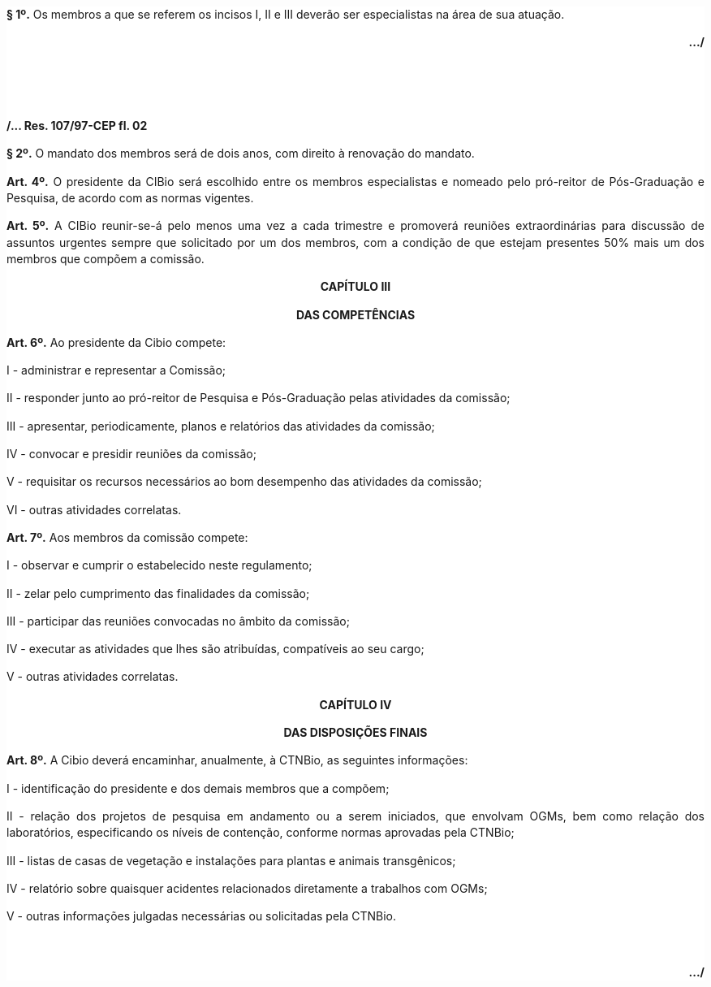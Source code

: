 
<P ALIGN="JUSTIFY">&#9;<B>§ 1º.</B> Os membros a que se referem os incisos I, II e III dever&atilde;o ser especialistas na &aacute;rea de sua atua&ccedil;&atilde;o.</P>
<P ALIGN="JUSTIFY"></P></DIR>
</DIR>

<B><P ALIGN="RIGHT">.../</P>
</B><P ALIGN="JUSTIFY"></P>
<P ALIGN="JUSTIFY">&nbsp;</P>
<P ALIGN="JUSTIFY">&nbsp;</P>
<B><P ALIGN="JUSTIFY">/... Res. 107/97-CEP                                                                                                              fl. 02</P>
</B><P ALIGN="JUSTIFY"></P>
<P ALIGN="JUSTIFY">&#9;<B>§ 2º.</B> O mandato dos membros ser&aacute; de dois anos, com direito &agrave; renova&ccedil;&atilde;o do mandato.</P>
<P ALIGN="JUSTIFY">&#9;<B>Art. 4º.</B> O presidente da CIBio ser&aacute; escolhido entre os membros especialistas e nomeado pelo pr&oacute;-reitor de P&oacute;s-Gradua&ccedil;&atilde;o e Pesquisa, de acordo com as normas vigentes.</P>
<P ALIGN="JUSTIFY">&#9;<B>Art. 5º.</B> A CIBio reunir-se-&aacute; pelo menos uma vez a cada trimestre e promover&aacute; reuni&otilde;es extraordin&aacute;rias para discuss&atilde;o de assuntos urgentes sempre que solicitado por um dos membros, com a condi&ccedil;&atilde;o de que estejam presentes 50% mais um dos membros que comp&otilde;em a comiss&atilde;o.</P>
<P ALIGN="JUSTIFY"></P>
<B><P ALIGN="CENTER">CAP&Iacute;TULO III</P>
<P ALIGN="CENTER">DAS COMPET&Ecirc;NCIAS</P>
</B><P ALIGN="JUSTIFY"></P>
<P ALIGN="JUSTIFY">&#9;<B>Art. 6º.</B> Ao presidente da Cibio compete:</P>
<P ALIGN="JUSTIFY">&#9;I - administrar e representar a Comiss&atilde;o;</P>
<P ALIGN="JUSTIFY">&#9;II - responder junto ao pr&oacute;-reitor de Pesquisa e P&oacute;s-Gradua&ccedil;&atilde;o pelas atividades da comiss&atilde;o;</P>
<P ALIGN="JUSTIFY">&#9;III - apresentar, periodicamente, planos e relat&oacute;rios das atividades da comiss&atilde;o;</P>
<P ALIGN="JUSTIFY">&#9;IV - convocar e presidir reuni&otilde;es da comiss&atilde;o;</P>
<P ALIGN="JUSTIFY">&#9;V - requisitar os recursos necess&aacute;rios ao bom desempenho das atividades da comiss&atilde;o;</P>
<P ALIGN="JUSTIFY">&#9;VI - outras atividades correlatas.</P>
<P ALIGN="JUSTIFY">&#9;<B>Art. 7º.</B> Aos membros da comiss&atilde;o compete:</P>
<P ALIGN="JUSTIFY">&#9;I - observar e cumprir o estabelecido neste regulamento;</P>
<P ALIGN="JUSTIFY">&#9;II - zelar pelo cumprimento das finalidades da comiss&atilde;o;</P>
<P ALIGN="JUSTIFY">&#9;III - participar das reuni&otilde;es convocadas no &acirc;mbito da comiss&atilde;o;</P>
<P ALIGN="JUSTIFY">&#9;IV - executar as atividades que lhes s&atilde;o atribu&iacute;das, compat&iacute;veis ao seu cargo;</P>
<P ALIGN="JUSTIFY">&#9;V - outras atividades correlatas.</P>
<P ALIGN="JUSTIFY"></P>
<B><P ALIGN="CENTER">CAP&Iacute;TULO IV</P>
<P ALIGN="CENTER">DAS DISPOSI&Ccedil;&Otilde;ES FINAIS</P>
</B><P ALIGN="JUSTIFY"></P>
<P ALIGN="JUSTIFY">&#9;<B>Art. 8º.</B> A Cibio dever&aacute; encaminhar, anualmente, &agrave; CTNBio, as seguintes informa&ccedil;&otilde;es:</P>
<P ALIGN="JUSTIFY">&#9;I - identifica&ccedil;&atilde;o do presidente e dos demais membros que a comp&otilde;em;</P>
<P ALIGN="JUSTIFY">&#9;II - rela&ccedil;&atilde;o dos projetos de pesquisa em andamento ou a serem iniciados, que envolvam OGMs, bem como rela&ccedil;&atilde;o dos laborat&oacute;rios, especificando os n&iacute;veis de conten&ccedil;&atilde;o, conforme normas aprovadas pela CTNBio;</P>
<P ALIGN="JUSTIFY">&#9;III - listas de casas de vegeta&ccedil;&atilde;o e instala&ccedil;&otilde;es para plantas e animais transg&ecirc;nicos;</P>
<P ALIGN="JUSTIFY">&#9;IV - relat&oacute;rio sobre quaisquer acidentes relacionados diretamente a trabalhos com OGMs;</P>
<P ALIGN="JUSTIFY">&#9;V - outras informa&ccedil;&otilde;es julgadas necess&aacute;rias ou solicitadas pela CTNBio.</P>
<P ALIGN="JUSTIFY"></P>
<P ALIGN="JUSTIFY">&nbsp;</P>
<B><P ALIGN="RIGHT">.../</P>